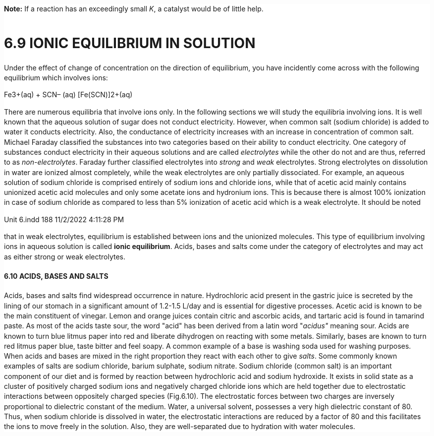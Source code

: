 **Note:** If a reaction has an exceedingly small *K*, a catalyst would be of little help.

# **6.9 IONIC EQUILIBRIUM IN SOLUTION**

Under the effect of change of concentration on the direction of equilibrium, you have incidently come across with the following equilibrium which involves ions:

Fe3+(aq) + SCN– (aq) [Fe(SCN)]2+(aq)

There are numerous equilibria that involve ions only. In the following sections we will study the equilibria involving ions. It is well known that the aqueous solution of sugar does not conduct electricity. However, when common salt (sodium chloride) is added to water it conducts electricity. Also, the conductance of electricity increases with an increase in concentration of common salt. Michael Faraday classified the substances into two categories based on their ability to conduct electricity. One category of substances conduct electricity in their aqueous solutions and are called *electrolytes* while the other do not and are thus, referred to as *non-electrolytes*. Faraday further classified electrolytes into *strong* and *weak* electrolytes. Strong electrolytes on dissolution in water are ionized almost completely, while the weak electrolytes are only partially dissociated. For example, an aqueous solution of sodium chloride is comprised entirely of sodium ions and chloride ions, while that of acetic acid mainly contains unionized acetic acid molecules and only some acetate ions and hydronium ions. This is because there is almost 100% ionization in case of sodium chloride as compared to less than 5% ionization of acetic acid which is a weak electrolyte. It should be noted

Unit 6.indd 188 11/2/2022 4:11:28 PM

that in weak electrolytes, equilibrium is established between ions and the unionized molecules. This type of equilibrium involving ions in aqueous solution is called **ionic equilibrium**. Acids, bases and salts come under the category of electrolytes and may act as either strong or weak electrolytes.

#### **6.10 ACIDS, BASES AND SALTS**

Acids, bases and salts find widespread occurrence in nature. Hydrochloric acid present in the gastric juice is secreted by the lining of our stomach in a significant amount of 1.2-1.5 L/day and is essential for digestive processes. Acetic acid is known to be the main constituent of vinegar. Lemon and orange juices contain citric and ascorbic acids, and tartaric acid is found in tamarind paste. As most of the acids taste sour, the word "acid" has been derived from a latin word "*acidus"* meaning sour. Acids are known to turn blue litmus paper into red and liberate dihydrogen on reacting with some metals. Similarly, bases are known to turn red litmus paper blue, taste bitter and feel soapy. A common example of a base is washing soda used for washing purposes. When acids and bases are mixed in the right proportion they react with each other to give *salts*. Some commonly known examples of salts are sodium chloride, barium sulphate, sodium nitrate. Sodium chloride (common salt) is an important component of our diet and is formed by reaction between hydrochloric acid and sodium hydroxide. It exists in solid state as a cluster of positively charged sodium ions and negatively charged chloride ions which are held together due to electrostatic interactions between oppositely charged species (Fig.6.10). The electrostatic forces between two charges are inversely proportional to dielectric constant of the medium. Water, a universal solvent, possesses a very high dielectric constant of 80. Thus, when sodium chloride is dissolved in water, the electrostatic interactions are reduced by a factor of 80 and this facilitates the ions to move freely in the solution. Also, they are well-separated due to hydration with water molecules.
